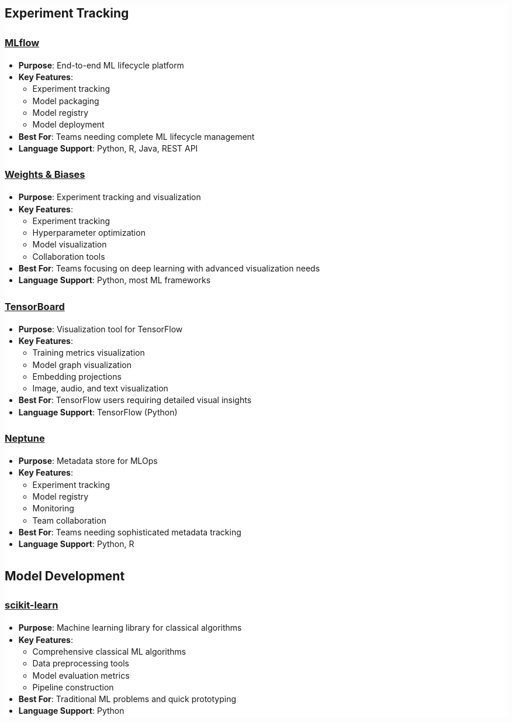 ## Experiment Tracking

### [MLflow](https://mlflow.org/)
- **Purpose**: End-to-end ML lifecycle platform
- **Key Features**:
  - Experiment tracking
  - Model packaging
  - Model registry
  - Model deployment
- **Best For**: Teams needing complete ML lifecycle management
- **Language Support**: Python, R, Java, REST API

### [Weights & Biases](https://wandb.ai/)
- **Purpose**: Experiment tracking and visualization
- **Key Features**:
  - Experiment tracking
  - Hyperparameter optimization
  - Model visualization
  - Collaboration tools
- **Best For**: Teams focusing on deep learning with advanced visualization needs
- **Language Support**: Python, most ML frameworks

### [TensorBoard](https://www.tensorflow.org/tensorboard)
- **Purpose**: Visualization tool for TensorFlow
- **Key Features**:
  - Training metrics visualization
  - Model graph visualization
  - Embedding projections
  - Image, audio, and text visualization
- **Best For**: TensorFlow users requiring detailed visual insights
- **Language Support**: TensorFlow (Python)

### [Neptune](https://neptune.ai/)
- **Purpose**: Metadata store for MLOps
- **Key Features**:
  - Experiment tracking
  - Model registry
  - Monitoring
  - Team collaboration
- **Best For**: Teams needing sophisticated metadata tracking
- **Language Support**: Python, R

## Model Development

### [scikit-learn](https://scikit-learn.org/)
- **Purpose**: Machine learning library for classical algorithms
- **Key Features**:
  - Comprehensive classical ML algorithms
  - Data preprocessing tools
  - Model evaluation metrics
  - Pipeline construction
- **Best For**: Traditional ML problems and quick prototyping
- **Language Support**: Python
